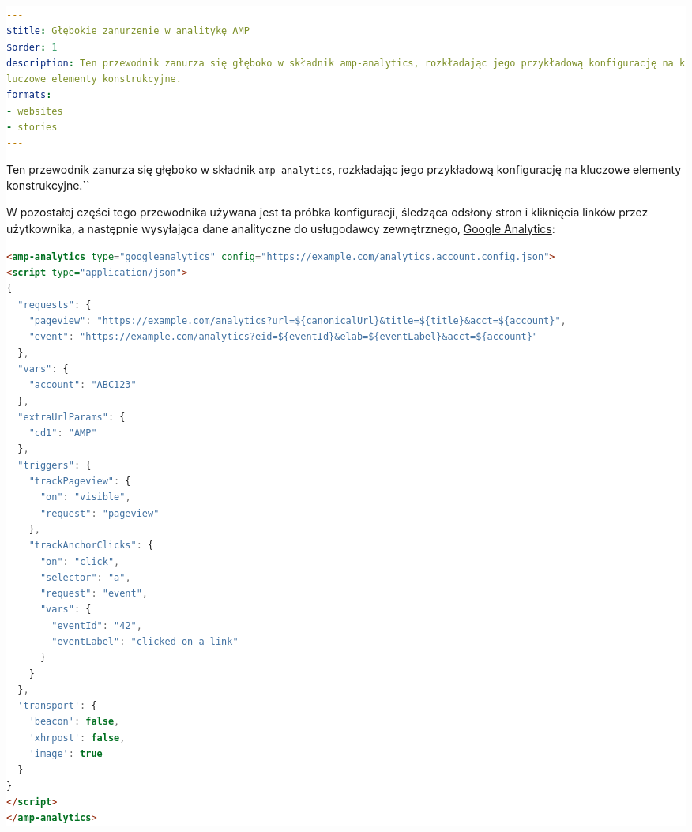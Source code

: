 ```yaml
---
$title: Głębokie zanurzenie w analitykę AMP
$order: 1
description: Ten przewodnik zanurza się głęboko w składnik amp-analytics, rozkładając jego przykładową konfigurację na kluczowe elementy konstrukcyjne.
formats:
- websites
- stories
---
```


Ten przewodnik zanurza się głęboko w składnik [`amp-analytics`](../../../../documentation/components/reference/amp-analytics.md), rozkładając jego przykładową konfigurację na kluczowe elementy konstrukcyjne.[](../../../../documentation/components/reference/amp-analytics.md)``

W pozostałej części tego przewodnika używana jest ta próbka konfiguracji, śledząca odsłony stron i kliknięcia linków przez użytkownika, a następnie wysyłająca dane analityczne do usługodawcy zewnętrznego, [Google Analytics](https://developers.google.com/analytics/devguides/collection/amp-analytics/):

```html
<amp-analytics type="googleanalytics" config="https://example.com/analytics.account.config.json">
<script type="application/json">
{
  "requests": {
    "pageview": "https://example.com/analytics?url=${canonicalUrl}&title=${title}&acct=${account}",
    "event": "https://example.com/analytics?eid=${eventId}&elab=${eventLabel}&acct=${account}"
  },
  "vars": {
    "account": "ABC123"
  },
  "extraUrlParams": {
    "cd1": "AMP"
  },
  "triggers": {
    "trackPageview": {
      "on": "visible",
      "request": "pageview"
    },
    "trackAnchorClicks": {
      "on": "click",
      "selector": "a",
      "request": "event",
      "vars": {
        "eventId": "42",
        "eventLabel": "clicked on a link"
      }
    }
  },
  'transport': {
    'beacon': false,
    'xhrpost': false,
    'image': true
  }
}
</script>
</amp-analytics>
```
